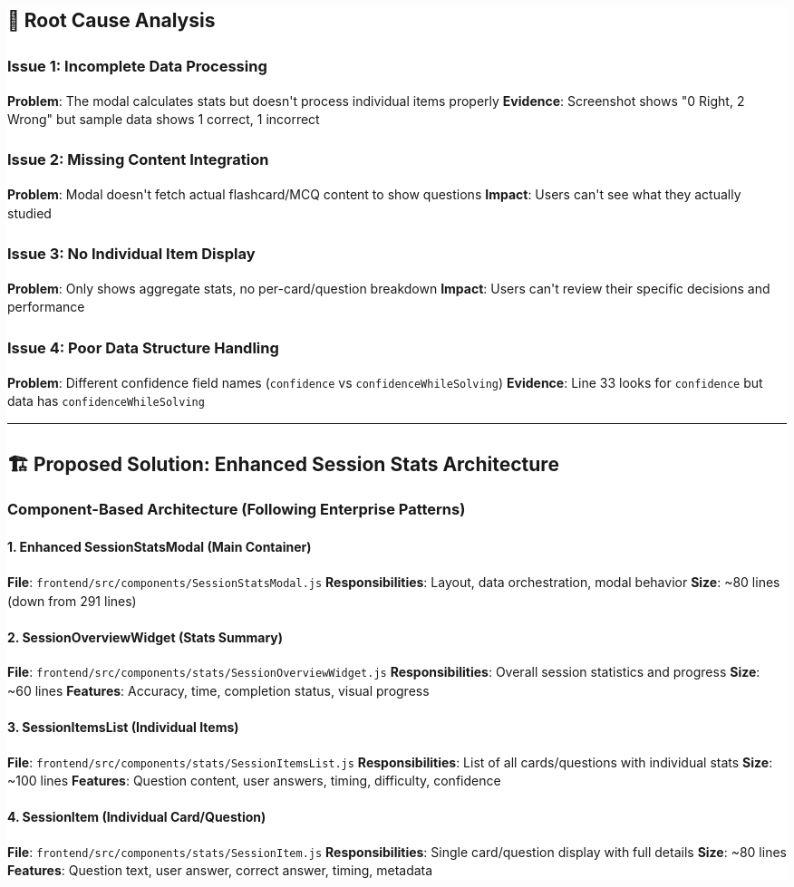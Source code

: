 
## 🎯 Root Cause Analysis

### Issue 1: Incomplete Data Processing
**Problem**: The modal calculates stats but doesn't process individual items properly
**Evidence**: Screenshot shows "0 Right, 2 Wrong" but sample data shows 1 correct, 1 incorrect

### Issue 2: Missing Content Integration
**Problem**: Modal doesn't fetch actual flashcard/MCQ content to show questions
**Impact**: Users can't see what they actually studied

### Issue 3: No Individual Item Display
**Problem**: Only shows aggregate stats, no per-card/question breakdown
**Impact**: Users can't review their specific decisions and performance

### Issue 4: Poor Data Structure Handling
**Problem**: Different confidence field names (`confidence` vs `confidenceWhileSolving`)
**Evidence**: Line 33 looks for `confidence` but data has `confidenceWhileSolving`

---

## 🏗️ Proposed Solution: Enhanced Session Stats Architecture

### Component-Based Architecture (Following Enterprise Patterns)

#### **1. Enhanced SessionStatsModal** (Main Container)
**File**: `frontend/src/components/SessionStatsModal.js`
**Responsibilities**: Layout, data orchestration, modal behavior
**Size**: ~80 lines (down from 291 lines)

#### **2. SessionOverviewWidget** (Stats Summary)
**File**: `frontend/src/components/stats/SessionOverviewWidget.js`
**Responsibilities**: Overall session statistics and progress
**Size**: ~60 lines
**Features**: Accuracy, time, completion status, visual progress

#### **3. SessionItemsList** (Individual Items)
**File**: `frontend/src/components/stats/SessionItemsList.js`
**Responsibilities**: List of all cards/questions with individual stats
**Size**: ~100 lines
**Features**: Question content, user answers, timing, difficulty, confidence

#### **4. SessionItem** (Individual Card/Question)
**File**: `frontend/src/components/stats/SessionItem.js`
**Responsibilities**: Single card/question display with full details
**Size**: ~80 lines
**Features**: Question text, user answer, correct answer, timing, metadata
